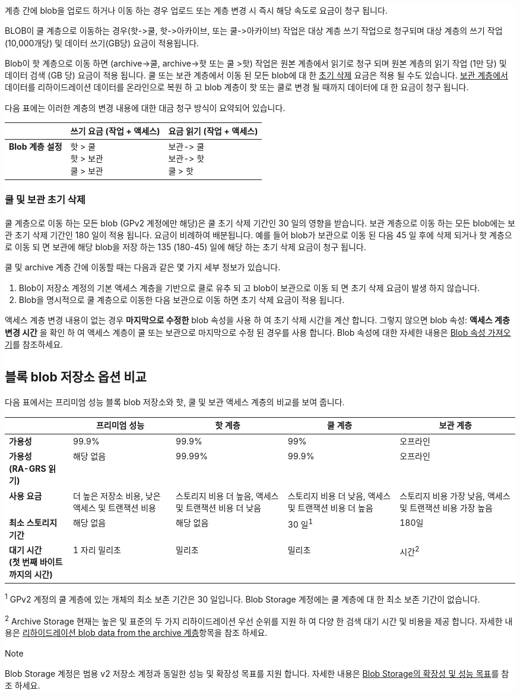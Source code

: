 계층 간에 blob을 업로드 하거나 이동 하는 경우 업로드 또는 계층 변경 시 즉시 해당 속도로 요금이 청구 됩니다.

BLOB이 쿨 계층으로 이동하는 경우(핫->쿨, 핫->아카이브, 또는 쿨->아카이브) 작업은 대상 계층 쓰기 작업으로 청구되며 대상 계층의 쓰기 작업(10,000개당) 및 데이터 쓰기(GB당) 요금이 적용됩니다.

Blob이 핫 계층으로 이동 하면 (archive->쿨, archive->핫 또는 쿨 >핫) 작업은 원본 계층에서 읽기로 청구 되며 원본 계층의 읽기 작업 (1만 당) 및 데이터 검색 (GB 당) 요금이 적용 됩니다. 쿨 또는 보관 계층에서 이동 된 모든 blob에 대 한 [초기 삭제](#cool-and-archive-early-deletion) 요금은 적용 될 수도 있습니다. [보관 계층에서](storage-blob-rehydration.md) 데이터를 리하이드레이션 데이터를 온라인으로 복원 하 고 blob 계층이 핫 또는 쿨로 변경 될 때까지 데이터에 대 한 요금이 청구 됩니다.

다음 표에는 이러한 계층의 변경 내용에 대한 대금 청구 방식이 요약되어 있습니다.

| | **쓰기 요금 (작업 + 액세스)** | **요금 읽기 (작업 + 액세스)** |
| ---- | ----- | ----- |
| **Blob 계층 설정** | 핫 > 쿨<br> 핫 > 보관<br> 쿨 > 보관 | 보관-> 쿨<br> 보관-> 핫<br> 쿨 > 핫

### <a name="cool-and-archive-early-deletion"></a>쿨 및 보관 초기 삭제

쿨 계층으로 이동 하는 모든 blob (GPv2 계정에만 해당)은 쿨 초기 삭제 기간인 30 일의 영향을 받습니다. 보관 계층으로 이동 하는 모든 blob에는 보관 초기 삭제 기간인 180 일이 적용 됩니다. 요금이 비례하여 배분됩니다. 예를 들어 blob가 보관으로 이동 된 다음 45 일 후에 삭제 되거나 핫 계층으로 이동 되 면 보관에 해당 blob을 저장 하는 135 (180-45) 일에 해당 하는 초기 삭제 요금이 청구 됩니다.

쿨 및 archive 계층 간에 이동할 때는 다음과 같은 몇 가지 세부 정보가 있습니다.

1. Blob이 저장소 계정의 기본 액세스 계층을 기반으로 쿨로 유추 되 고 blob이 보관으로 이동 되 면 초기 삭제 요금이 발생 하지 않습니다.
1. Blob을 명시적으로 쿨 계층으로 이동한 다음 보관으로 이동 하면 초기 삭제 요금이 적용 됩니다.

액세스 계층 변경 내용이 없는 경우 **마지막으로 수정한** blob 속성을 사용 하 여 초기 삭제 시간을 계산 합니다. 그렇지 않으면 blob 속성: **액세스 계층 변경 시간** 을 확인 하 여 액세스 계층이 쿨 또는 보관으로 마지막으로 수정 된 경우를 사용 합니다. Blob 속성에 대한 자세한 내용은 [Blob 속성 가져오기](/rest/api/storageservices/get-blob-properties)를 참조하세요.

## <a name="comparing-block-blob-storage-options"></a>블록 blob 저장소 옵션 비교

다음 표에서는 프리미엄 성능 블록 blob 저장소와 핫, 쿨 및 보관 액세스 계층의 비교를 보여 줍니다.

|                                           | **프리미엄 성능**   | **핫 계층** | **쿨 계층**       | **보관 계층**  |
| ----------------------------------------- | ------------------------- | ------------ | ------------------- | ----------------- |
| **가용성**                          | 99.9%                     | 99.9%        | 99%                 | 오프라인           |
| **가용성** <br> **(RA-GRS 읽기)**  | 해당 없음                       | 99.99%       | 99.9%               | 오프라인           |
| **사용 요금**                         | 더 높은 저장소 비용, 낮은 액세스 및 트랜잭션 비용 | 스토리지 비용 더 높음, 액세스 및 트랜잭션 비용 더 낮음 | 스토리지 비용 더 낮음, 액세스 및 트랜잭션 비용 더 높음 | 스토리지 비용 가장 낮음, 액세스 및 트랜잭션 비용 가장 높음 |
| **최소 스토리지 기간**              | 해당 없음                       | 해당 없음          | 30 일<sup>1</sup> | 180일
| **대기 시간** <br> **(첫 번째 바이트 까지의 시간)** | 1 자리 밀리초 | 밀리초 | 밀리초        | 시간<sup>2</sup> |

<sup>1</sup> GPv2 계정의 쿨 계층에 있는 개체의 최소 보존 기간은 30 일입니다. Blob Storage 계정에는 쿨 계층에 대 한 최소 보존 기간이 없습니다.

<sup>2</sup> Archive Storage 현재는 높은 및 표준의 두 가지 리하이드레이션 우선 순위를 지원 하 여 다양 한 검색 대기 시간 및 비용을 제공 합니다. 자세한 내용은 [리하이드레이션 blob data from the archive 계층](storage-blob-rehydration.md)항목을 참조 하세요.

> [!NOTE]
> Blob Storage 계정은 범용 v2 저장소 계정과 동일한 성능 및 확장성 목표를 지원 합니다. 자세한 내용은 [Blob Storage의 확장성 및 성능 목표](scalability-targets.md)를 참조 하세요.
